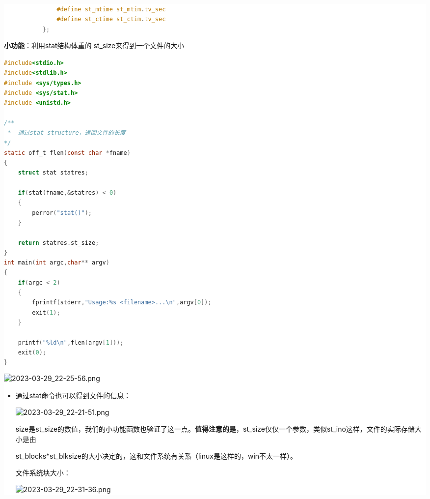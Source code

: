   ```c
                 #define st_mtime st_mtim.tv_sec
                 #define st_ctime st_ctim.tv_sec
             };
  ```

**小功能**：利用stat结构体重的 st_size来得到一个文件的大小

```c
#include<stdio.h>
#include<stdlib.h>
#include <sys/types.h>
#include <sys/stat.h>
#include <unistd.h>

/**
 *  通过stat structure，返回文件的长度
*/
static off_t flen(const char *fname)
{
    struct stat statres;

    if(stat(fname,&statres) < 0)
    {
        perror("stat()");
    }
    
    return statres.st_size;
}
int main(int argc,char** argv)
{   
    if(argc < 2)
    {
        fprintf(stderr,"Usage:%s <filename>...\n",argv[0]);
        exit(1);
    }

    printf("%ld\n",flen(argv[1]));
    exit(0);
}
```

![2023-03-29_22-25-56.png](https://cdn.jsdelivr.net/gh/maphileas/blog_album@main/blog_album/2023-03-29_22-25-56.png)

- 通过stat命令也可以得到文件的信息：

  ![2023-03-29_22-21-51.png](https://cdn.jsdelivr.net/gh/maphileas/blog_album@main/blog_album/2023-03-29_22-21-51.png)

  size是st_size的数值，我们的小功能函数也验证了这一点。**值得注意的是**，st_size仅仅一个参数，类似st_ino这样，文件的实际存储大小是由

  st_blocks*st_blksize的大小决定的，这和文件系统有关系（linux是这样的，win不太一样）。

  文件系统块大小：

  ![2023-03-29_22-31-36.png](https://cdn.jsdelivr.net/gh/maphileas/blog_album@main/note/2023-03-29_22-31-36.png)
